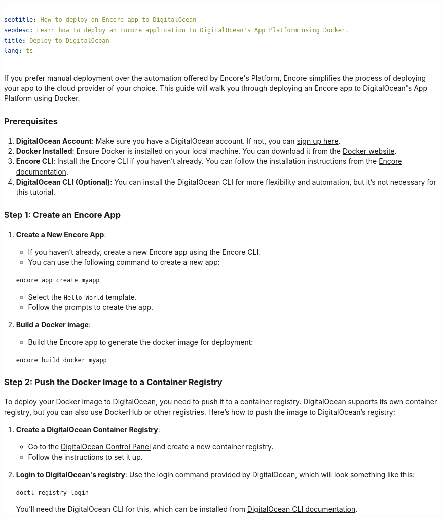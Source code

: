```yaml
---
seotitle: How to deploy an Encore app to DigitalOcean
seodesc: Learn how to deploy an Encore application to DigitalOcean's App Platform using Docker.
title: Deploy to DigitalOcean
lang: ts
---
```


If you prefer manual deployment over the automation offered by Encore's Platform, Encore simplifies the process of deploying your app to the cloud provider of your choice. This guide will walk you through deploying an Encore app to DigitalOcean's App Platform using Docker.

### Prerequisites
1. **DigitalOcean Account**: Make sure you have a DigitalOcean account. If not, you can [sign up here](https://www.digitalocean.com/).
2. **Docker Installed**: Ensure Docker is installed on your local machine. You can download it from the [Docker website](https://www.docker.com/get-started).
3. **Encore CLI**: Install the Encore CLI if you haven’t already. You can follow the installation instructions from the [Encore documentation](https://encore.dev/docs/ts/install).
4. **DigitalOcean CLI (Optional)**: You can install the DigitalOcean CLI for more flexibility and automation, but it’s not necessary for this tutorial.

### Step 1: Create an Encore App
1. **Create a New Encore App**: 
    - If you haven’t already, create a new Encore app using the Encore CLI.
    - You can use the following command to create a new app:
    ```bash
    encore app create myapp
    ``` 
    - Select the `Hello World` template.
    - Follow the prompts to create the app.

2. **Build a Docker image**:
    - Build the Encore app to generate the docker image for deployment:
    ```bash
    encore build docker myapp  
    ```
### Step 2: Push the Docker Image to a Container Registry
To deploy your Docker image to DigitalOcean, you need to push it to a container registry. DigitalOcean supports
its own container registry, but you can also use DockerHub or other registries. Here’s how to push the image to DigitalOcean’s registry:

1. **Create a DigitalOcean Container Registry**:
    - Go to the [DigitalOcean Control Panel](https://cloud.digitalocean.com/registries) and create a new container registry.
    - Follow the instructions to set it up.

2. **Login to DigitalOcean's registry**:
   Use the login command provided by DigitalOcean, which will look something like this:
   ```bash
   doctl registry login
   ```
   You’ll need the DigitalOcean CLI for this, which can be installed from [DigitalOcean CLI documentation](https://docs.digitalocean.com/reference/doctl/how-to/install/).
